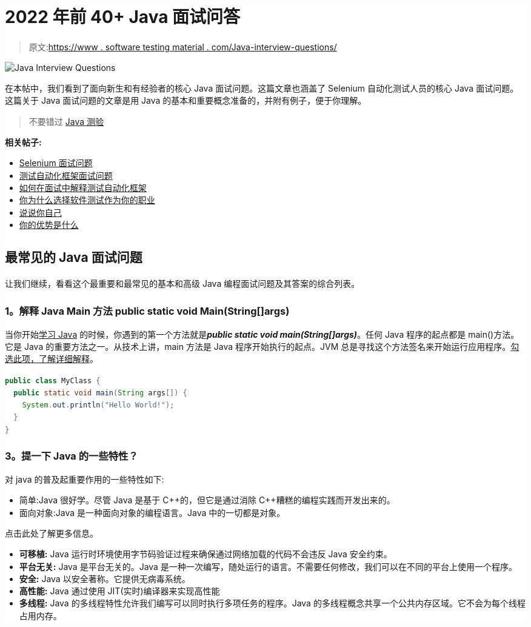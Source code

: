 # 2022 年前 40+ Java 面试问答

> 原文:[https://www . software testing material . com/Java-interview-questions/](https://www.softwaretestingmaterial.com/java-interview-questions/)

![Java Interview Questions](img/2280ae2de8ce0985224492eb30096500.png)

在本帖中，我们看到了面向新生和有经验者的核心 Java 面试问题。这篇文章也涵盖了 Selenium 自动化测试人员的核心 Java 面试问题。这篇关于 Java 面试问题的文章是用 Java 的基本和重要概念准备的，并附有例子，便于你理解。

> 不要错过 [Java 测验](https://www.softwaretestingmaterial.com/java-quiz/)

**相关帖子:**

*   [Selenium 面试问题](https://www.softwaretestingmaterial.com/selenium-interview-questions/)
*   [测试自动化框架面试问题](https://www.softwaretestingmaterial.com/test-automation-framework-interview-questions/)
*   [如何在面试中解释测试自动化框架](https://www.softwaretestingmaterial.com/explain-test-automation-framework/)
*   [你为什么选择软件测试作为你的职业](https://www.softwaretestingmaterial.com/choose-software-testing-as-a-career/)
*   [说说你自己](https://www.softwaretestingmaterial.com/6-important-interview-questions/)
*   [你的优势是什么](https://www.softwaretestingmaterial.com/what-are-your-strengths/)

## **最常见的 Java 面试问题**

让我们继续，看看这个最重要和最常见的基本和高级 Java 编程面试问题及其答案的综合列表。

### **1。解释 Java Main 方法 public static void Main(String[]args)**

当你开始[学习 Java](https://www.softwaretestingmaterial.com/java-tutorial/) 的时候，你遇到的第一个方法就是***public static void main(String[]args)***。任何 Java 程序的起点都是 main()方法。它是 Java 的重要方法之一。从技术上讲，main 方法是 Java 程序开始执行的起点。JVM 总是寻找这个方法签名来开始运行应用程序。[勾选此项，了解详细解释](https://www.softwaretestingmaterial.com/java-main-method/)。

```java
public class MyClass {
  public static void main(String args[]) {
    System.out.println("Hello World!");
  }
}
```

### **3。提一下 Java 的一些特性？**

对 java 的普及起重要作用的一些特性如下:

*   简单:Java 很好学。尽管 Java 是基于 C++的，但它是通过消除 C++糟糕的编程实践而开发出来的。
*   面向对象:Java 是一种面向对象的编程语言。Java 中的一切都是对象。

点击此处了解更多信息。

*   **可移植:** Java 运行时环境使用字节码验证过程来确保通过网络加载的代码不会违反 Java 安全约束。
*   **平台无关:** Java 是平台无关的。Java 是一种一次编写，随处运行的语言。不需要任何修改，我们可以在不同的平台上使用一个程序。
*   **安全:** Java 以安全著称。它提供无病毒系统。
*   **高性能:** Java 通过使用 JIT(实时)编译器来实现高性能
*   **多线程:** Java 的多线程特性允许我们编写可以同时执行多项任务的程序。Java 的多线程概念共享一个公共内存区域。它不会为每个线程占用内存。
